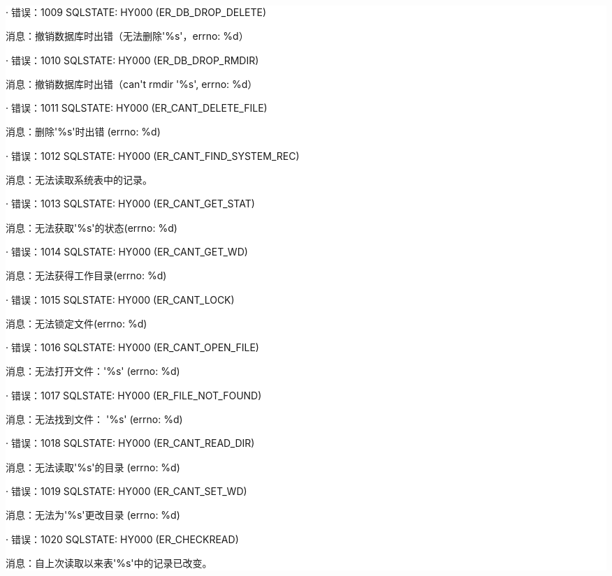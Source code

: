 
· 错误：1009 SQLSTATE: HY000 (ER_DB_DROP_DELETE) 


消息：撤销数据库时出错（无法删除'%s'，errno: %d） 


· 错误：1010 SQLSTATE: HY000 (ER_DB_DROP_RMDIR) 


消息：撤销数据库时出错（can't rmdir '%s', errno: %d） 


· 错误：1011 SQLSTATE: HY000 (ER_CANT_DELETE_FILE) 


消息：删除'%s'时出错 (errno: %d) 


· 错误：1012 SQLSTATE: HY000 (ER_CANT_FIND_SYSTEM_REC) 


消息：无法读取系统表中的记录。 


· 错误：1013 SQLSTATE: HY000 (ER_CANT_GET_STAT) 


消息：无法获取'%s'的状态(errno: %d) 


· 错误：1014 SQLSTATE: HY000 (ER_CANT_GET_WD) 


消息：无法获得工作目录(errno: %d) 


· 错误：1015 SQLSTATE: HY000 (ER_CANT_LOCK) 


消息：无法锁定文件(errno: %d) 


· 错误：1016 SQLSTATE: HY000 (ER_CANT_OPEN_FILE) 


消息：无法打开文件：'%s' (errno: %d) 


· 错误：1017 SQLSTATE: HY000 (ER_FILE_NOT_FOUND) 


消息：无法找到文件： '%s' (errno: %d) 


· 错误：1018 SQLSTATE: HY000 (ER_CANT_READ_DIR) 


消息：无法读取'%s'的目录 (errno: %d) 


· 错误：1019 SQLSTATE: HY000 (ER_CANT_SET_WD) 


消息：无法为'%s'更改目录 (errno: %d) 


· 错误：1020 SQLSTATE: HY000 (ER_CHECKREAD) 


消息：自上次读取以来表'%s'中的记录已改变。 

